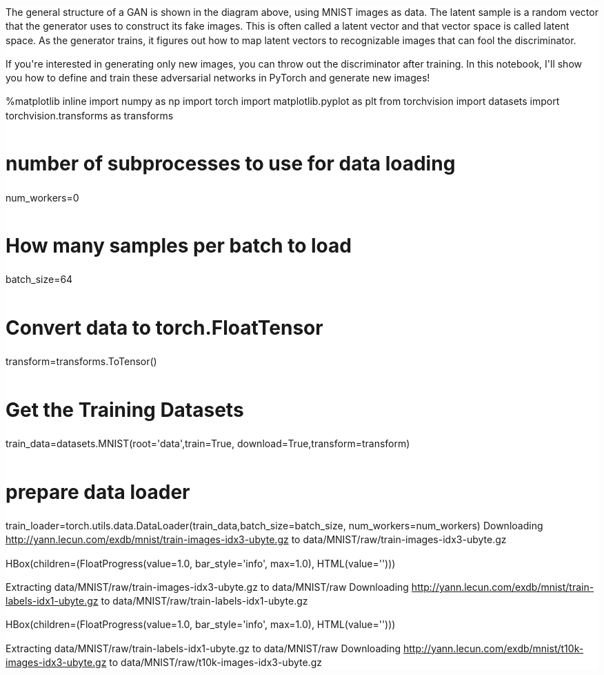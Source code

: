 The general structure of a GAN is shown in the diagram above, using MNIST images as data. The latent sample is a random vector that the generator uses to construct its fake images. This is often called a latent vector and that vector space is called latent space. As the generator trains, it figures out how to map latent vectors to recognizable images that can fool the discriminator.

If you're interested in generating only new images, you can throw out the discriminator after training. In this notebook, I'll show you how to define and train these adversarial networks in PyTorch and generate new images!

%matplotlib inline
import numpy as np
import torch
import matplotlib.pyplot as plt
from torchvision import datasets
import torchvision.transforms as transforms

# number of subprocesses to use for data loading
num_workers=0

# How many samples per batch to load
batch_size=64

# Convert data to torch.FloatTensor
transform=transforms.ToTensor()

# Get the Training Datasets
train_data=datasets.MNIST(root='data',train=True,
                         download=True,transform=transform)

# prepare data loader
train_loader=torch.utils.data.DataLoader(train_data,batch_size=batch_size,
                                        num_workers=num_workers)
Downloading http://yann.lecun.com/exdb/mnist/train-images-idx3-ubyte.gz to data/MNIST/raw/train-images-idx3-ubyte.gz



HBox(children=(FloatProgress(value=1.0, bar_style='info', max=1.0), HTML(value='')))


Extracting data/MNIST/raw/train-images-idx3-ubyte.gz to data/MNIST/raw
Downloading http://yann.lecun.com/exdb/mnist/train-labels-idx1-ubyte.gz to data/MNIST/raw/train-labels-idx1-ubyte.gz



HBox(children=(FloatProgress(value=1.0, bar_style='info', max=1.0), HTML(value='')))


Extracting data/MNIST/raw/train-labels-idx1-ubyte.gz to data/MNIST/raw
Downloading http://yann.lecun.com/exdb/mnist/t10k-images-idx3-ubyte.gz to data/MNIST/raw/t10k-images-idx3-ubyte.gz
